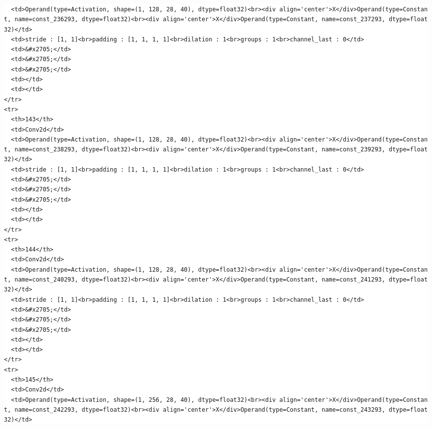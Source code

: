      <td>Operand(type=Activation, shape=(1, 128, 28, 40), dtype=float32)<br><div align='center'>X</div>Operand(type=Constant, name=const_236293, dtype=float32)<br><div align='center'>X</div>Operand(type=Constant, name=const_237293, dtype=float32)</td>
      <td>stride : [1, 1]<br>padding : [1, 1, 1, 1]<br>dilation : 1<br>groups : 1<br>channel_last : 0</td>
      <td>&#x2705;</td>
      <td>&#x2705;</td>
      <td>&#x2705;</td>
      <td></td>
      <td></td>
    </tr>
    <tr>
      <th>143</th>
      <td>Conv2d</td>
      <td>Operand(type=Activation, shape=(1, 128, 28, 40), dtype=float32)<br><div align='center'>X</div>Operand(type=Constant, name=const_238293, dtype=float32)<br><div align='center'>X</div>Operand(type=Constant, name=const_239293, dtype=float32)</td>
      <td>stride : [1, 1]<br>padding : [1, 1, 1, 1]<br>dilation : 1<br>groups : 1<br>channel_last : 0</td>
      <td>&#x2705;</td>
      <td>&#x2705;</td>
      <td>&#x2705;</td>
      <td></td>
      <td></td>
    </tr>
    <tr>
      <th>144</th>
      <td>Conv2d</td>
      <td>Operand(type=Activation, shape=(1, 128, 28, 40), dtype=float32)<br><div align='center'>X</div>Operand(type=Constant, name=const_240293, dtype=float32)<br><div align='center'>X</div>Operand(type=Constant, name=const_241293, dtype=float32)</td>
      <td>stride : [1, 1]<br>padding : [1, 1, 1, 1]<br>dilation : 1<br>groups : 1<br>channel_last : 0</td>
      <td>&#x2705;</td>
      <td>&#x2705;</td>
      <td>&#x2705;</td>
      <td></td>
      <td></td>
    </tr>
    <tr>
      <th>145</th>
      <td>Conv2d</td>
      <td>Operand(type=Activation, shape=(1, 256, 28, 40), dtype=float32)<br><div align='center'>X</div>Operand(type=Constant, name=const_242293, dtype=float32)<br><div align='center'>X</div>Operand(type=Constant, name=const_243293, dtype=float32)</td>

